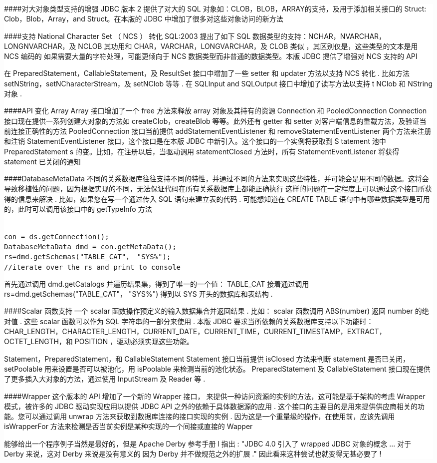 ####对大对象类型支持的增强
JDBC 版本 2 提供了对大的 SQL 对象如：CLOB，BLOB，ARRAY的支持，及用于添加相关接口的 Struct: Clob，Blob，Array，and Struct。在本版的 JDBC 中增加了很多对这些对象访问的新方法 

####支持 National Character Set （ NCS ） 转化
SQL:2003 提出了如下 SQL 数据类型的支持：NCHAR，NVARCHAR，LONGNVARCHAR，及 NCLOB
其功用和 CHAR，VARCHAR，LONGVARCHAR，及 CLOB 类似 ，其区别仅是，这些类型的文本是用 NCS 编码的
如果需要大量的字符处理，可能更倾向于 NCS 数据类型而非普通的数据类型。本版 JDBC 提供了增强对 NCS 支持的 API

在 PreparedStatement，CallableStatement，及 ResultSet 接口中增加了一些 setter 和 updater 方法以支持 NCS 转化 . 比如方法 setNString，setNCharacterStream，及 setNClob 等等 .
在 SQLInput and SQLOutput 接口中增加了读写方法以支持 t NClob 和 NString 对象 . 

####API 变化
Array
Array 接口增加了一个 free 方法来释放 array 对象及其持有的资源
Connection 和 PooledConnection
Connection 接口现在提供一系列创建大对象的方法如 createClob，createBlob 等等。此外还有 getter 和 setter 对客户端信息的重载方法，及验证当前连接正确性的方法
PooledConnection 接口当前提供 addStatementEventListener 和 removeStatementEventListener 两个方法来注册和注销 StatementEventListener 接口，这个接口是在本版 JDBC 中新引入。这个接口的一个实例将获取到 S tatement 池中 PreparedStatement s 的变。比如，在注册以后，当驱动调用 statementClosed 方法时，所有 StatementEventListener 将获得 statement 已关闭的通知

####DatabaseMetaData
不同的关系数据库往往支持不同的特性，并通过不同的方法来实现这些特性，并可能会是用不同的数据。这将会导致移植性的问题，因为根据实现的不同，无法保证代码在所有关系数据库上都能正确执行
这样的问题在一定程度上可以通过这个接口所获得的信息来解决 . 比如，如果您在写一个通过传入 SQL 语句来建立表的代码 . 可能想知道在 CREATE TABLE 语句中有哪些数据类型是可用的，此时可以调用该接口中的 getTypeInfo 方法

<pre class="prettyprint lang-java">　
con = ds.getConnection();
DatabaseMetaData dmd = con.getMetaData();
rs=dmd.getSchemas("TABLE_CAT"， "SYS%");
//iterate over the rs and print to console
</pre>

首先通过调用 dmd.getCatalogs 并遍历结果集，得到了唯一的一个值： TABLE_CAT 
接着通过调用 rs=dmd.getSchemas("TABLE_CAT"， "SYS%") 得到以 SYS 开头的数据库和表结构 . 

####Scalar 函数支持
一个 scalar 函数操作预定义的输入数据集合并返回结果 . 比如： scalar 函数调用 ABS(number) 返回 number 的绝对值 . 这些 scalar 函数可以作为 SQL 字符串的一部分来使用 . 本版 JDBC 要求当所依赖的关系数据库支持以下功能时： CHAR_LENGTH，CHARACTER_LENGTH，CURRENT_DATE，CURRENT_TIME，CURRENT_TIMESTAMP，EXTRACT，OCTET_LENGTH，和 POSITION ，驱动必须实现这些功能。

Statement，PreparedStatement，和 CallableStatement
Statement 接口当前提供 isClosed 方法来判断 statement 是否已关闭，setPoolable 用来设置是否可以被池化，用 isPoolable 来检测当前的池化状态。
PreparedStatement 及 CallableStatement 接口现在提供了更多插入大对象的方法，通过使用 InputStream 及 Reader 等 .

####Wrapper
这个版本的 API 增加了一个新的 Wrapper 接口， 来提供一种访问资源的实例的方法，这可能是基于架构的考虑
Wrapper 模式，被许多的 JDBC 驱动实现应用以提供 JDBC API 之外的依赖于具体数据源的应用 . 这个接口的主要目的是用来提供供应商相关的功能。您可以通过调用 unwrap 方法来获取到数据库连接的接口实现的实例 . 因为这是一个重量级的操作，在使用前，应该先调用 isWrapperFor 方法来检测是否当前实例是某种实现的一个间接或直接的 Wapper

能够给出一个程序例子当然是最好的，但是 Apache Derby 参考手册 l 指出 :
 "JDBC 4.0 引入了 wrapped JDBC 对象的概念 ... 对于 Derby 来说，这对 Derby 来说是没有意义的
 因为 Derby 并不做规范之外的扩展 ." 因此看来这种尝试也就变得无甚必要了 !



